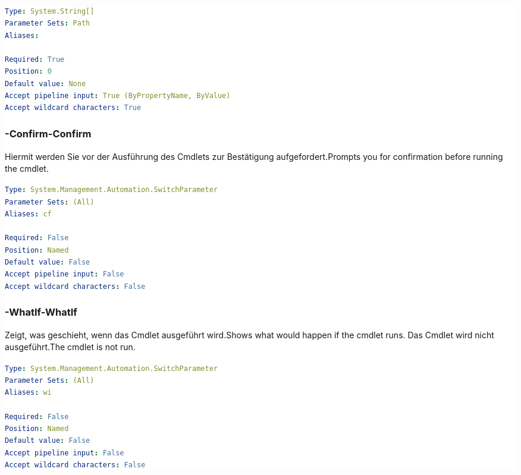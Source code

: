 ```yaml
Type: System.String[]
Parameter Sets: Path
Aliases:

Required: True
Position: 0
Default value: None
Accept pipeline input: True (ByPropertyName, ByValue)
Accept wildcard characters: True
```

### <span data-ttu-id="5a234-163">-Confirm</span><span class="sxs-lookup"><span data-stu-id="5a234-163">-Confirm</span></span>

<span data-ttu-id="5a234-164">Hiermit werden Sie vor der Ausführung des Cmdlets zur Bestätigung aufgefordert.</span><span class="sxs-lookup"><span data-stu-id="5a234-164">Prompts you for confirmation before running the cmdlet.</span></span>

```yaml
Type: System.Management.Automation.SwitchParameter
Parameter Sets: (All)
Aliases: cf

Required: False
Position: Named
Default value: False
Accept pipeline input: False
Accept wildcard characters: False
```

### <span data-ttu-id="5a234-165">-WhatIf</span><span class="sxs-lookup"><span data-stu-id="5a234-165">-WhatIf</span></span>

<span data-ttu-id="5a234-166">Zeigt, was geschieht, wenn das Cmdlet ausgeführt wird.</span><span class="sxs-lookup"><span data-stu-id="5a234-166">Shows what would happen if the cmdlet runs.</span></span>
<span data-ttu-id="5a234-167">Das Cmdlet wird nicht ausgeführt.</span><span class="sxs-lookup"><span data-stu-id="5a234-167">The cmdlet is not run.</span></span>

```yaml
Type: System.Management.Automation.SwitchParameter
Parameter Sets: (All)
Aliases: wi

Required: False
Position: Named
Default value: False
Accept pipeline input: False
Accept wildcard characters: False
```
